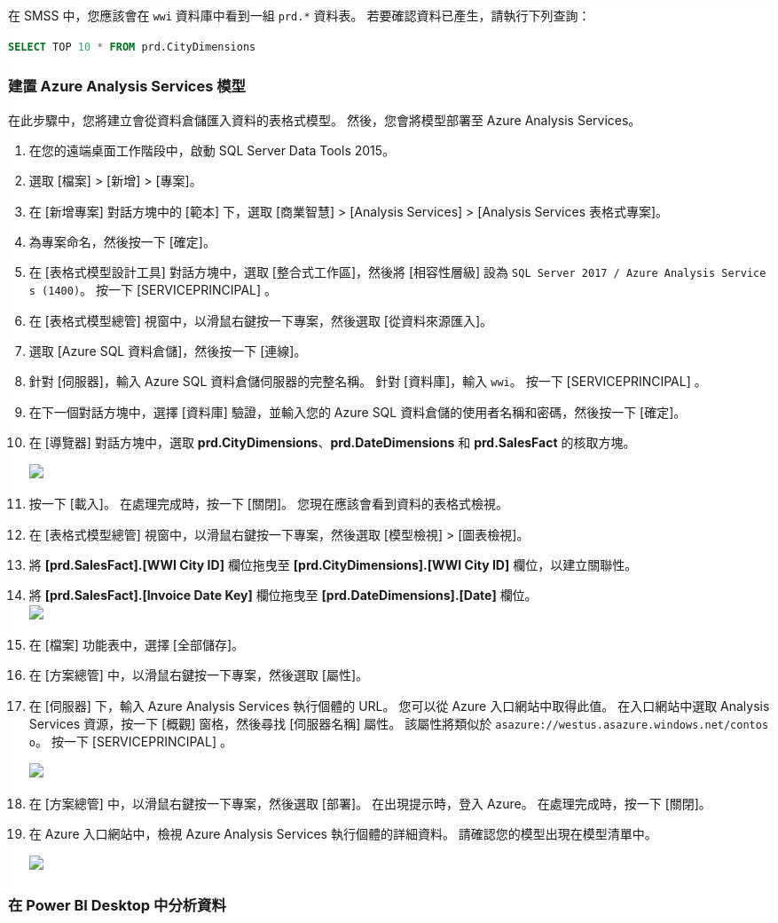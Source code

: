 在 SMSS 中，您應該會在 `wwi` 資料庫中看到一組 `prd.*` 資料表。 若要確認資料已產生，請執行下列查詢： 

```sql
SELECT TOP 10 * FROM prd.CityDimensions
```

### <a name="build-the-azure-analysis-services-model"></a>建置 Azure Analysis Services 模型

在此步驟中，您將建立會從資料倉儲匯入資料的表格式模型。 然後，您會將模型部署至 Azure Analysis Services。

1. 在您的遠端桌面工作階段中，啟動 SQL Server Data Tools 2015。

2. 選取 [檔案] > [新增] > [專案]。

3. 在 [新增專案] 對話方塊中的 [範本] 下，選取 [商業智慧] > [Analysis Services] > [Analysis Services 表格式專案]。 

4. 為專案命名，然後按一下 [確定]。

5. 在 [表格式模型設計工具] 對話方塊中，選取 [整合式工作區]，然後將 [相容性層級] 設為 `SQL Server 2017 / Azure Analysis Services (1400)`。 按一下 [SERVICEPRINCIPAL] 。

6. 在 [表格式模型總管] 視窗中，以滑鼠右鍵按一下專案，然後選取 [從資料來源匯入]。

7. 選取 [Azure SQL 資料倉儲]，然後按一下 [連線]。

8. 針對 [伺服器]，輸入 Azure SQL 資料倉儲伺服器的完整名稱。 針對 [資料庫]，輸入 `wwi`。 按一下 [SERVICEPRINCIPAL] 。

9. 在下一個對話方塊中，選擇 [資料庫] 驗證，並輸入您的 Azure SQL 資料倉儲的使用者名稱和密碼，然後按一下 [確定]。

10. 在 [導覽器] 對話方塊中，選取 **prd.CityDimensions**、**prd.DateDimensions** 和 **prd.SalesFact** 的核取方塊。 

    ![](./images/analysis-services-import.png)

11. 按一下 [載入]。 在處理完成時，按一下 [關閉]。 您現在應該會看到資料的表格式檢視。

12. 在 [表格式模型總管] 視窗中，以滑鼠右鍵按一下專案，然後選取 [模型檢視] > [圖表檢視]。

13. 將 **[prd.SalesFact].[WWI City ID]** 欄位拖曳至 **[prd.CityDimensions].[WWI City ID]** 欄位，以建立關聯性。  

14. 將 **[prd.SalesFact].[Invoice Date Key]** 欄位拖曳至 **[prd.DateDimensions].[Date]** 欄位。  
    ![](./images/analysis-services-relations.png)

15. 在 [檔案] 功能表中，選擇 [全部儲存]。  

16. 在 [方案總管] 中，以滑鼠右鍵按一下專案，然後選取 [屬性]。 

17. 在 [伺服器] 下，輸入 Azure Analysis Services 執行個體的 URL。 您可以從 Azure 入口網站中取得此值。 在入口網站中選取 Analysis Services 資源，按一下 [概觀] 窗格，然後尋找 [伺服器名稱] 屬性。 該屬性將類似於 `asazure://westus.asazure.windows.net/contoso`。 按一下 [SERVICEPRINCIPAL] 。

    ![](./images/analysis-services-properties.png)

18. 在 [方案總管] 中，以滑鼠右鍵按一下專案，然後選取 [部署]。 在出現提示時，登入 Azure。 在處理完成時，按一下 [關閉]。

19. 在 Azure 入口網站中，檢視 Azure Analysis Services 執行個體的詳細資料。 請確認您的模型出現在模型清單中。

    ![](./images/analysis-services-models.png)

### <a name="analyze-the-data-in-power-bi-desktop"></a>在 Power BI Desktop 中分析資料


[azure-cli-2]: /azure/install-azure-cli
[azbb-repo]: https://github.com/mspnp/template-building-blocks
[azbb-wiki]: https://github.com/mspnp/template-building-blocks/wiki/Install-Azure-Building-Blocks
[github-folder]: https://github.com/mspnp/reference-architectures/tree/master/data/enterprise_bi_sqldw
[ref-arch-repo]: https://github.com/mspnp/reference-architectures
[ref-arch-repo-folder]: https://github.com/mspnp/reference-architectures/tree/master/data/enterprise_bi_sqldw